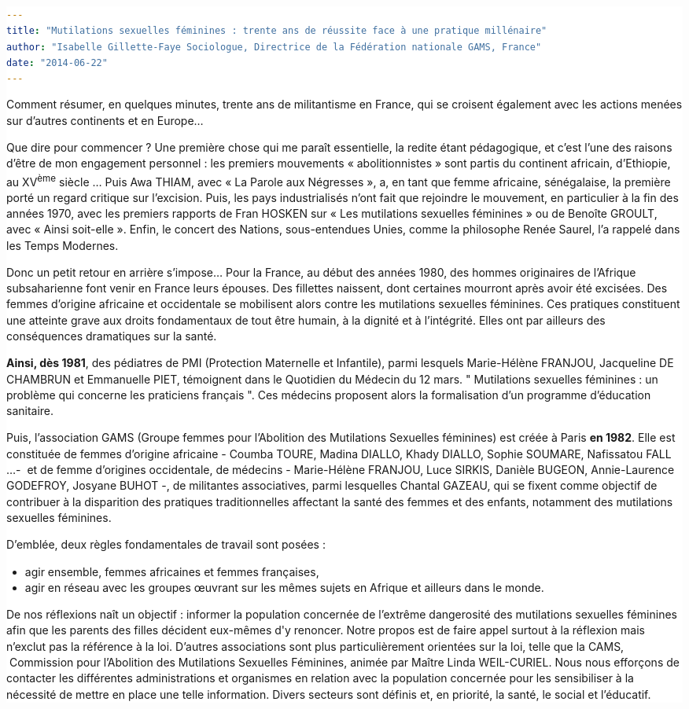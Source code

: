 ```yaml
---
title: "Mutilations sexuelles féminines : trente ans de réussite face à une pratique millénaire"
author: "Isabelle Gillette-Faye Sociologue, Directrice de la Fédération nationale GAMS, France"
date: "2014-06-22"
---
```


Comment résumer, en quelques minutes, trente ans de militantisme en France, qui se croisent également avec les actions menées sur d’autres continents et en Europe…

Que dire pour commencer ? Une première chose qui me paraît essentielle, la redite étant pédagogique, et c’est l’une des raisons d’être de mon engagement personnel : les premiers mouvements « abolitionnistes » sont partis du continent africain, d’Ethiopie, au XV<sup>ème</sup> siècle … Puis Awa THIAM, avec « La Parole aux Négresses », a, en tant que femme africaine, sénégalaise, la première porté un regard critique sur l’excision. Puis, les pays industrialisés n’ont fait que rejoindre le mouvement, en particulier à la fin des années 1970, avec les premiers rapports de Fran HOSKEN sur « Les mutilations sexuelles féminines » ou de Benoîte GROULT, avec « Ainsi soit-elle ». Enfin, le concert des Nations, sous-entendues Unies, comme la philosophe Renée Saurel, l’a rappelé dans les Temps Modernes.

Donc un petit retour en arrière s’impose… Pour la France, au début des années 1980, des hommes originaires de l’Afrique subsaharienne font venir en France leurs épouses. Des fillettes naissent, dont certaines mourront après avoir été excisées. Des femmes d’origine africaine et occidentale se mobilisent alors contre les mutilations sexuelles féminines. Ces pratiques constituent une atteinte grave aux droits fondamentaux de tout être humain, à la dignité et à l’intégrité. Elles ont par ailleurs des conséquences dramatiques sur la santé.

**Ainsi, dès 1981**, des pédiatres de PMI (Protection Maternelle et Infantile), parmi lesquels Marie-Hélène FRANJOU, Jacqueline DE CHAMBRUN et Emmanuelle PIET, témoignent dans le Quotidien du Médecin du 12 mars. " Mutilations sexuelles féminines : un problème qui concerne les praticiens français ". Ces médecins proposent alors la formalisation d’un programme d’éducation sanitaire.

Puis, l’association GAMS (Groupe femmes pour l’Abolition des Mutilations Sexuelles féminines) est créée à Paris **en 1982**. Elle est constituée de femmes d’origine africaine - Coumba TOURE, Madina DIALLO, Khady DIALLO, Sophie SOUMARE, Nafissatou FALL …-  et de femme d’origines occidentale, de médecins - Marie-Hélène FRANJOU, Luce SIRKIS, Danièle BUGEON, Annie-Laurence GODEFROY, Josyane BUHOT -, de militantes associatives, parmi lesquelles Chantal GAZEAU, qui se fixent comme objectif de contribuer à la disparition des pratiques traditionnelles affectant la santé des femmes et des enfants, notamment des mutilations sexuelles féminines.

D’emblée, deux règles fondamentales de travail sont posées : 

*   agir ensemble, femmes africaines et femmes françaises,
*   agir en réseau avec les groupes œuvrant sur les mêmes sujets en Afrique et ailleurs dans le monde. 

De nos réflexions naît un objectif : informer la population concernée de l’extrême dangerosité des mutilations sexuelles féminines afin que les parents des filles décident eux-mêmes d'y renoncer. Notre propos est de faire appel surtout à la réflexion mais n’exclut pas la référence à la loi. D’autres associations sont plus particulièrement orientées sur la loi, telle que la CAMS,  Commission pour l’Abolition des Mutilations Sexuelles Féminines, animée par Maître Linda WEIL-CURIEL. Nous nous efforçons de contacter les différentes administrations et organismes en relation avec la population concernée pour les sensibiliser à la nécessité de mettre en place une telle information. Divers secteurs sont définis et, en priorité, la santé, le social et l’éducatif.
